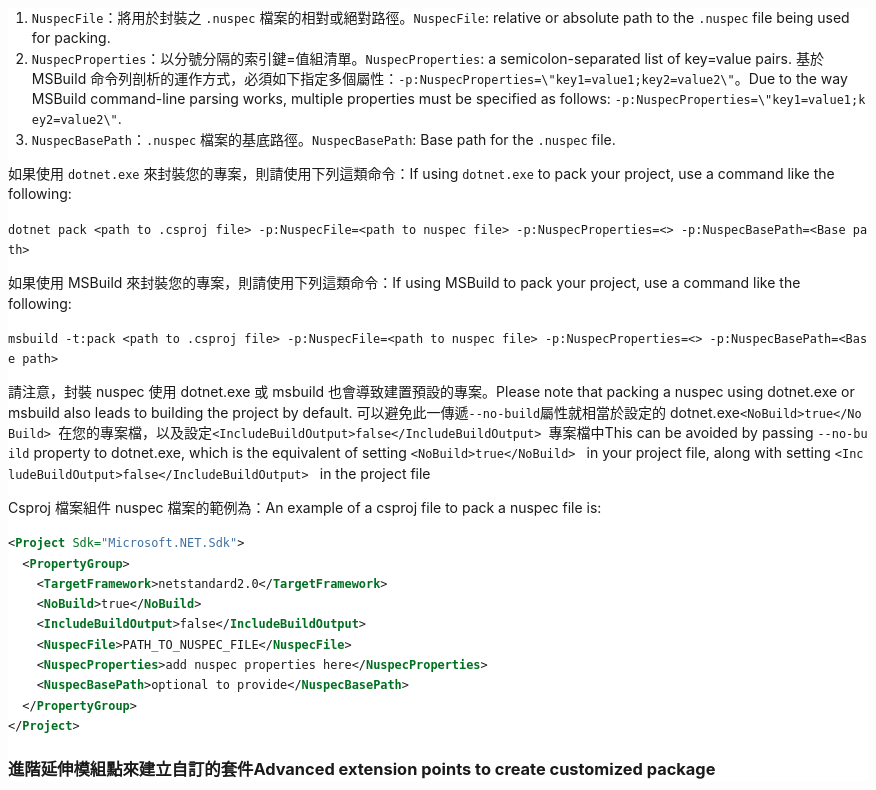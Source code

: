 1. <span data-ttu-id="a2d85-296">`NuspecFile`：將用於封裝之 `.nuspec` 檔案的相對或絕對路徑。</span><span class="sxs-lookup"><span data-stu-id="a2d85-296">`NuspecFile`: relative or absolute path to the `.nuspec` file being used for packing.</span></span>
1. <span data-ttu-id="a2d85-297">`NuspecProperties`：以分號分隔的索引鍵=值組清單。</span><span class="sxs-lookup"><span data-stu-id="a2d85-297">`NuspecProperties`: a semicolon-separated list of key=value pairs.</span></span> <span data-ttu-id="a2d85-298">基於 MSBuild 命令列剖析的運作方式，必須如下指定多個屬性：`-p:NuspecProperties=\"key1=value1;key2=value2\"`。</span><span class="sxs-lookup"><span data-stu-id="a2d85-298">Due to the way MSBuild command-line parsing works, multiple properties must be specified as follows: `-p:NuspecProperties=\"key1=value1;key2=value2\"`.</span></span>  
1. <span data-ttu-id="a2d85-299">`NuspecBasePath`：`.nuspec` 檔案的基底路徑。</span><span class="sxs-lookup"><span data-stu-id="a2d85-299">`NuspecBasePath`: Base path for the `.nuspec` file.</span></span>

<span data-ttu-id="a2d85-300">如果使用 `dotnet.exe` 來封裝您的專案，則請使用下列這類命令：</span><span class="sxs-lookup"><span data-stu-id="a2d85-300">If using `dotnet.exe` to pack your project, use a command like the following:</span></span>

```cli
dotnet pack <path to .csproj file> -p:NuspecFile=<path to nuspec file> -p:NuspecProperties=<> -p:NuspecBasePath=<Base path> 
```

<span data-ttu-id="a2d85-301">如果使用 MSBuild 來封裝您的專案，則請使用下列這類命令：</span><span class="sxs-lookup"><span data-stu-id="a2d85-301">If using MSBuild to pack your project, use a command like the following:</span></span>

```cli
msbuild -t:pack <path to .csproj file> -p:NuspecFile=<path to nuspec file> -p:NuspecProperties=<> -p:NuspecBasePath=<Base path> 
```

<span data-ttu-id="a2d85-302">請注意，封裝 nuspec 使用 dotnet.exe 或 msbuild 也會導致建置預設的專案。</span><span class="sxs-lookup"><span data-stu-id="a2d85-302">Please note that packing a nuspec using dotnet.exe or msbuild also leads to building the project by default.</span></span> <span data-ttu-id="a2d85-303">可以避免此一傳遞```--no-build```屬性就相當於設定的 dotnet.exe```<NoBuild>true</NoBuild> ```在您的專案檔，以及設定```<IncludeBuildOutput>false</IncludeBuildOutput> ```專案檔中</span><span class="sxs-lookup"><span data-stu-id="a2d85-303">This can be avoided by passing ```--no-build``` property to dotnet.exe, which is the equivalent of setting ```<NoBuild>true</NoBuild> ``` in your project file, along with setting ```<IncludeBuildOutput>false</IncludeBuildOutput> ``` in the project file</span></span>

<span data-ttu-id="a2d85-304">Csproj 檔案組件 nuspec 檔案的範例為：</span><span class="sxs-lookup"><span data-stu-id="a2d85-304">An example of a csproj file to pack a nuspec file is:</span></span>

```xml
<Project Sdk="Microsoft.NET.Sdk">
  <PropertyGroup>
    <TargetFramework>netstandard2.0</TargetFramework>
    <NoBuild>true</NoBuild>
    <IncludeBuildOutput>false</IncludeBuildOutput>
    <NuspecFile>PATH_TO_NUSPEC_FILE</NuspecFile>
    <NuspecProperties>add nuspec properties here</NuspecProperties>
    <NuspecBasePath>optional to provide</NuspecBasePath>
  </PropertyGroup>
</Project>
```

### <a name="advanced-extension-points-to-create-customized-package"></a><span data-ttu-id="a2d85-305">進階延伸模組點來建立自訂的套件</span><span class="sxs-lookup"><span data-stu-id="a2d85-305">Advanced extension points to create customized package</span></span>
